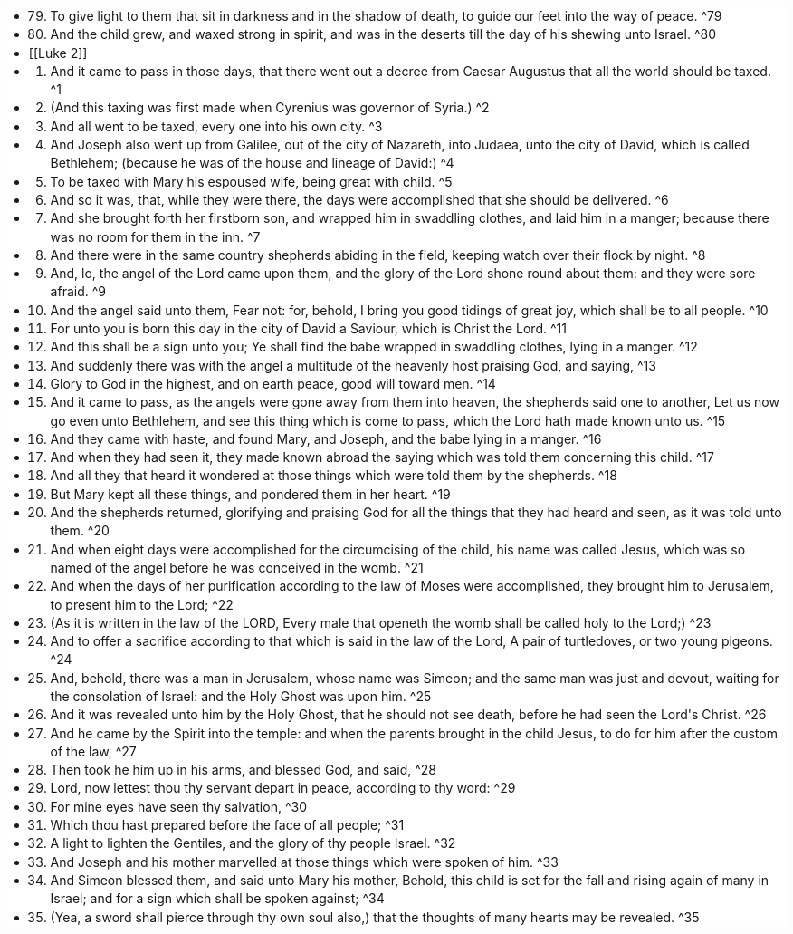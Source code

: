 - 79. To give light to them that sit in darkness and in the shadow of death, to guide our feet into the way of peace. ^79
- 80. And the child grew, and waxed strong in spirit, and was in the deserts till the day of his shewing unto Israel. ^80
- [[Luke 2]]
- 1. And it came to pass in those days, that there went out a decree from Caesar Augustus that all the world should be taxed. ^1
- 2. (And this taxing was first made when Cyrenius was governor of Syria.) ^2
- 3. And all went to be taxed, every one into his own city. ^3
- 4. And Joseph also went up from Galilee, out of the city of Nazareth, into Judaea, unto the city of David, which is called Bethlehem; (because he was of the house and lineage of David:) ^4
- 5. To be taxed with Mary his espoused wife, being great with child. ^5
- 6. And so it was, that, while they were there, the days were accomplished that she should be delivered. ^6
- 7. And she brought forth her firstborn son, and wrapped him in swaddling clothes, and laid him in a manger; because there was no room for them in the inn. ^7
- 8. And there were in the same country shepherds abiding in the field, keeping watch over their flock by night. ^8
- 9. And, lo, the angel of the Lord came upon them, and the glory of the Lord shone round about them: and they were sore afraid. ^9
- 10. And the angel said unto them, Fear not: for, behold, I bring you good tidings of great joy, which shall be to all people. ^10
- 11. For unto you is born this day in the city of David a Saviour, which is Christ the Lord. ^11
- 12. And this shall be a sign unto you; Ye shall find the babe wrapped in swaddling clothes, lying in a manger. ^12
- 13. And suddenly there was with the angel a multitude of the heavenly host praising God, and saying, ^13
- 14. Glory to God in the highest, and on earth peace, good will toward men. ^14
- 15. And it came to pass, as the angels were gone away from them into heaven, the shepherds said one to another, Let us now go even unto Bethlehem, and see this thing which is come to pass, which the Lord hath made known unto us. ^15
- 16. And they came with haste, and found Mary, and Joseph, and the babe lying in a manger. ^16
- 17. And when they had seen it, they made known abroad the saying which was told them concerning this child. ^17
- 18. And all they that heard it wondered at those things which were told them by the shepherds. ^18
- 19. But Mary kept all these things, and pondered them in her heart. ^19
- 20. And the shepherds returned, glorifying and praising God for all the things that they had heard and seen, as it was told unto them. ^20
- 21. And when eight days were accomplished for the circumcising of the child, his name was called Jesus, which was so named of the angel before he was conceived in the womb. ^21
- 22. And when the days of her purification according to the law of Moses were accomplished, they brought him to Jerusalem, to present him to the Lord; ^22
- 23. (As it is written in the law of the LORD, Every male that openeth the womb shall be called holy to the Lord;) ^23
- 24. And to offer a sacrifice according to that which is said in the law of the Lord, A pair of turtledoves, or two young pigeons. ^24
- 25. And, behold, there was a man in Jerusalem, whose name was Simeon; and the same man was just and devout, waiting for the consolation of Israel: and the Holy Ghost was upon him. ^25
- 26. And it was revealed unto him by the Holy Ghost, that he should not see death, before he had seen the Lord's Christ. ^26
- 27. And he came by the Spirit into the temple: and when the parents brought in the child Jesus, to do for him after the custom of the law, ^27
- 28. Then took he him up in his arms, and blessed God, and said, ^28
- 29. Lord, now lettest thou thy servant depart in peace, according to thy word: ^29
- 30. For mine eyes have seen thy salvation, ^30
- 31. Which thou hast prepared before the face of all people; ^31
- 32. A light to lighten the Gentiles, and the glory of thy people Israel. ^32
- 33. And Joseph and his mother marvelled at those things which were spoken of him. ^33
- 34. And Simeon blessed them, and said unto Mary his mother, Behold, this child is set for the fall and rising again of many in Israel; and for a sign which shall be spoken against; ^34
- 35. (Yea, a sword shall pierce through thy own soul also,) that the thoughts of many hearts may be revealed. ^35